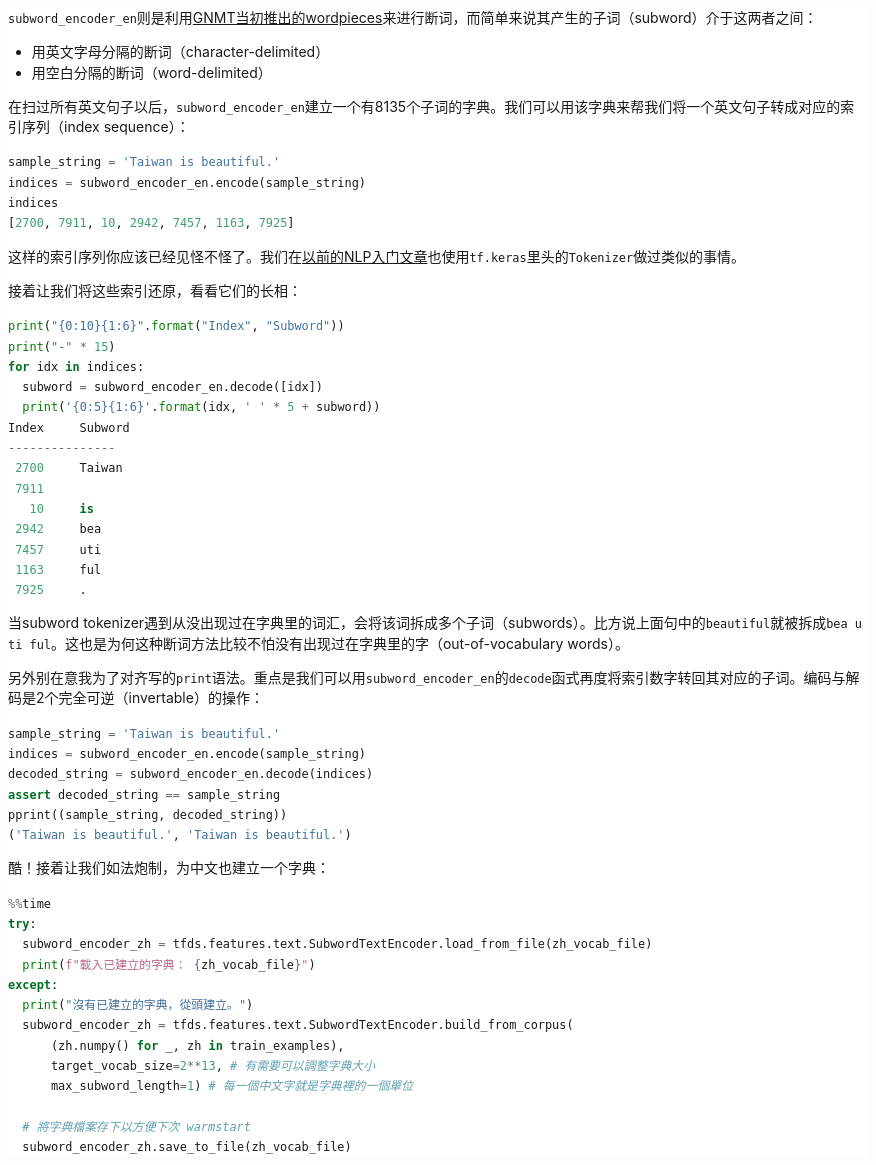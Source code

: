 `subword_encoder_en`则是利用[GNMT当初推出的wordpieces](https://arxiv.org/pdf/1609.08144.pdf)来进行断词，而简单来说其产生的子词（subword）介于这两者之间：

- 用英文字母分隔的断词（character-delimited）
- 用空白分隔的断词（word-delimited）

在扫过所有英文句子以后，`subword_encoder_en`建立一个有8135个子词的字典。我们可以用该字典来帮我们将一个英文句子转成对应的索引序列（index sequence）：

```python
sample_string = 'Taiwan is beautiful.'
indices = subword_encoder_en.encode(sample_string)
indices
[2700, 7911, 10, 2942, 7457, 1163, 7925]
```

这样的索引序列你应该已经见怪不怪了。我们在[以前的NLP入门文章](https://leemeng.tw/shortest-path-to-the-nlp-world-a-gentle-guide-of-natural-language-processing-and-deep-learning-for-everyone.html)也使用`tf.keras`里头的`Tokenizer`做过类似的事情。

接着让我们将这些索引还原，看看它们的长相：

```python
print("{0:10}{1:6}".format("Index", "Subword"))
print("-" * 15)
for idx in indices:
  subword = subword_encoder_en.decode([idx])
  print('{0:5}{1:6}'.format(idx, ' ' * 5 + subword))
Index     Subword
---------------
 2700     Taiwan
 7911      
   10     is 
 2942     bea
 7457     uti
 1163     ful
 7925     .
```

当subword tokenizer遇到从没出现过在字典里的词汇，会将该词拆成多个子词（subwords）。比方说上面句中的`beautiful`就被拆成`bea uti ful`。这也是为何这种断词方法比较不怕没有出现过在字典里的字（out-of-vocabulary words）。

另外别在意我为了对齐写的`print`语法。重点是我们可以用`subword_encoder_en`的`decode`函式再度将索引数字转回其对应的子词。编码与解码是2个完全可逆（invertable）的操作：

```python
sample_string = 'Taiwan is beautiful.'
indices = subword_encoder_en.encode(sample_string)
decoded_string = subword_encoder_en.decode(indices)
assert decoded_string == sample_string
pprint((sample_string, decoded_string))
('Taiwan is beautiful.', 'Taiwan is beautiful.')
```

酷！接着让我们如法炮制，为中文也建立一个字典：

```python
%%time
try:
  subword_encoder_zh = tfds.features.text.SubwordTextEncoder.load_from_file(zh_vocab_file)
  print(f"載入已建立的字典： {zh_vocab_file}")
except:
  print("沒有已建立的字典，從頭建立。")
  subword_encoder_zh = tfds.features.text.SubwordTextEncoder.build_from_corpus(
      (zh.numpy() for _, zh in train_examples), 
      target_vocab_size=2**13, # 有需要可以調整字典大小
      max_subword_length=1) # 每一個中文字就是字典裡的一個單位
  
  # 將字典檔案存下以方便下次 warmstart 
  subword_encoder_zh.save_to_file(zh_vocab_file)

```